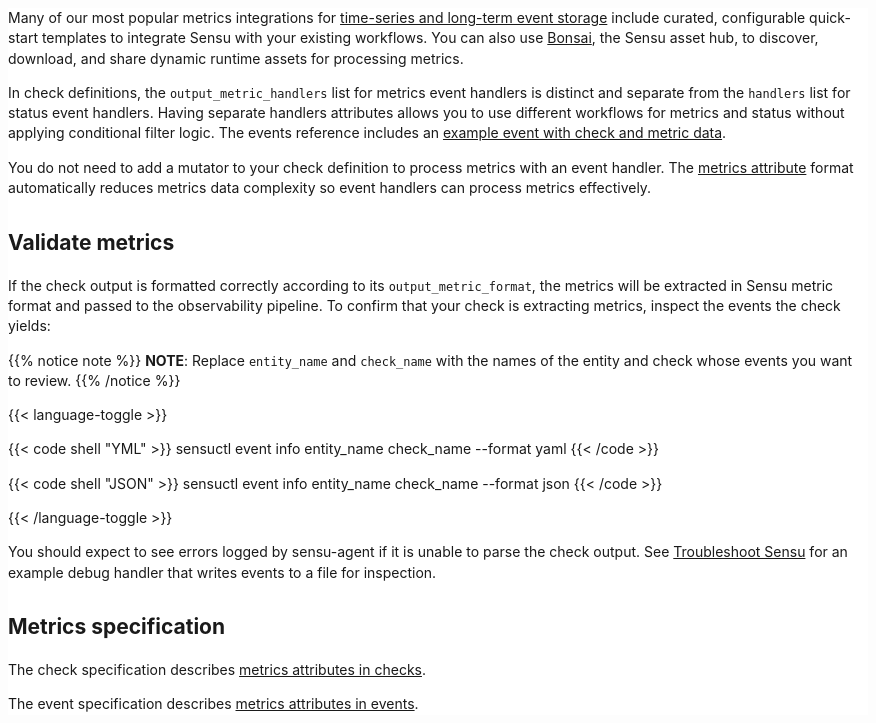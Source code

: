 Many of our most popular metrics integrations for [time-series and long-term event storage][18] include curated, configurable quick-start templates to integrate Sensu with your existing workflows.
You can also use [Bonsai][8], the Sensu asset hub, to discover, download, and share dynamic runtime assets for processing metrics.

In check definitions, the `output_metric_handlers` list for metrics event handlers is distinct and separate from the `handlers` list for status event handlers.
Having separate handlers attributes allows you to use different workflows for metrics and status without applying conditional filter logic.
The events reference includes an [example event with check and metric data][20].

You do not need to add a mutator to your check definition to process metrics with an event handler.
The [metrics attribute][5] format automatically reduces metrics data complexity so event handlers can process metrics effectively.

## Validate metrics

If the check output is formatted correctly according to its `output_metric_format`, the metrics will be extracted in Sensu metric format and passed to the observability pipeline.
To confirm that your check is extracting metrics, inspect the events the check yields:

{{% notice note %}}
**NOTE**: Replace `entity_name` and `check_name` with the names of the entity and check whose events you want to review.
{{% /notice %}}

{{< language-toggle >}}

{{< code shell "YML" >}}
sensuctl event info entity_name check_name --format yaml
{{< /code >}}

{{< code shell "JSON" >}}
sensuctl event info entity_name check_name --format json
{{< /code >}}

{{< /language-toggle >}}

You should expect to see errors logged by sensu-agent if it is unable to parse the check output.
See [Troubleshoot Sensu][24] for an example debug handler that writes events to a file for inspection.

## Metrics specification

The check specification describes [metrics attributes in checks][19].

The event specification describes [metrics attributes in events][5].


[1]: ../checks/#output-metric-tags
[2]: ../../observe-process/aggregate-metrics-statsd/
[3]: ../checks/#output-metric-handlers
[4]: #extract-metrics-from-check-output
[5]: ../../observe-events/events/#metrics
[6]: #metric-check-example
[7]: ../../../learn/prometheus-metrics/
[8]: https://bonsai.sensu.io/
[9]: #supported-output-metric-formats
[10]: ../checks/#output-metric-format
[11]: #process-extracted-and-tagged-metrics
[12]: https://bonsai.sensu.io/assets/sensu/sensu-influxdb-handler
[13]: https://assets.nagios.com/downloads/nagioscore/docs/nagioscore/3/en/perfdata.html
[14]: http://graphite.readthedocs.io/en/latest/feeding-carbon.html#the-plaintext-protocol
[15]: https://docs.influxdata.com/influxdb/v1.4/write_protocols/line_protocol_tutorial/#measurement
[16]: http://opentsdb.net/docs/build/html/user_guide/writing/index.html#data-specification
[17]: https://prometheus.io/docs/instrumenting/exposition_formats/#text-based-format
[18]: ../../../plugins/supported-integrations/#time-series-and-long-term-event-storage
[19]: ../checks/#output-metric-format
[20]: ../../observe-events/events/#example-status-and-metrics-event
[22]: ../checks/#check-token-substitution
[23]: ../../observe-process/populate-metrics-influxdb/
[24]: ../../../operations/maintain-sensu/troubleshoot#handlers-and-event-filters
